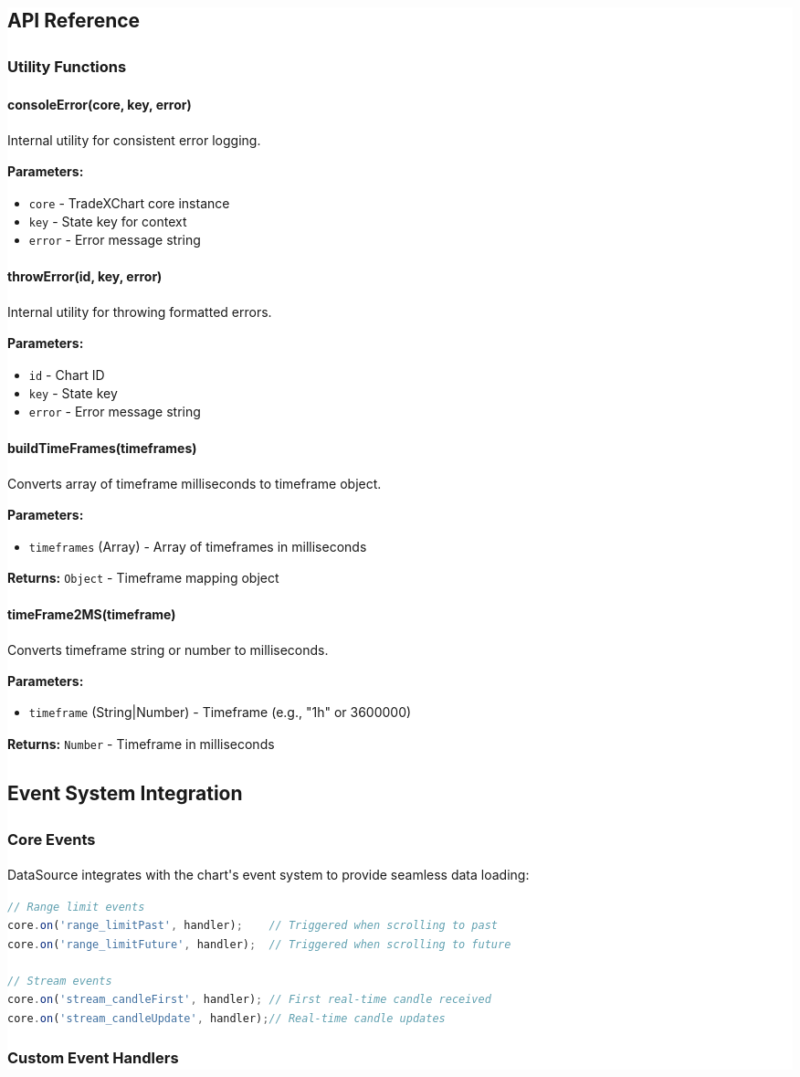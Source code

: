 ## API Reference

### Utility Functions

#### consoleError(core, key, error)
Internal utility for consistent error logging.

**Parameters:**
- `core` - TradeXChart core instance
- `key` - State key for context
- `error` - Error message string

#### throwError(id, key, error)
Internal utility for throwing formatted errors.

**Parameters:**
- `id` - Chart ID
- `key` - State key
- `error` - Error message string

#### buildTimeFrames(timeframes)
Converts array of timeframe milliseconds to timeframe object.

**Parameters:**
- `timeframes` (Array<Number>) - Array of timeframes in milliseconds

**Returns:** `Object` - Timeframe mapping object

#### timeFrame2MS(timeframe)
Converts timeframe string or number to milliseconds.

**Parameters:**
- `timeframe` (String|Number) - Timeframe (e.g., "1h" or 3600000)

**Returns:** `Number` - Timeframe in milliseconds

## Event System Integration

### Core Events

DataSource integrates with the chart's event system to provide seamless data loading:

```javascript
// Range limit events
core.on('range_limitPast', handler);    // Triggered when scrolling to past
core.on('range_limitFuture', handler);  // Triggered when scrolling to future

// Stream events  
core.on('stream_candleFirst', handler); // First real-time candle received
core.on('stream_candleUpdate', handler);// Real-time candle updates
```

### Custom Event Handlers
